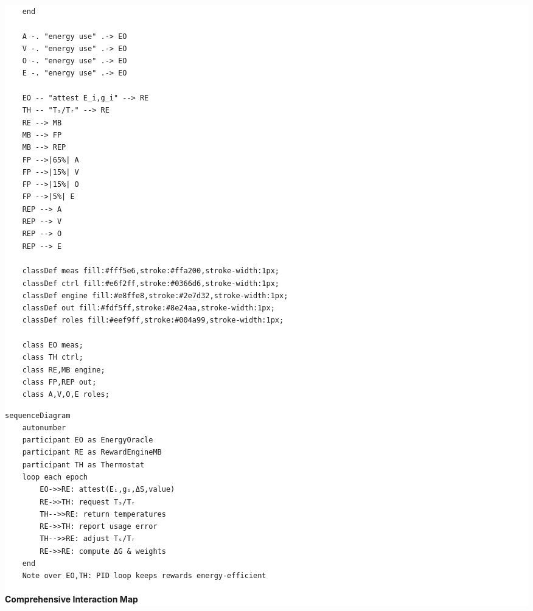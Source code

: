 ```mermaid
    end

    A -. "energy use" .-> EO
    V -. "energy use" .-> EO
    O -. "energy use" .-> EO
    E -. "energy use" .-> EO

    EO -- "attest E_i,g_i" --> RE
    TH -- "Tₛ/Tᵣ" --> RE
    RE --> MB
    MB --> FP
    MB --> REP
    FP -->|65%| A
    FP -->|15%| V
    FP -->|15%| O
    FP -->|5%| E
    REP --> A
    REP --> V
    REP --> O
    REP --> E

    classDef meas fill:#fff5e6,stroke:#ffa200,stroke-width:1px;
    classDef ctrl fill:#e6f2ff,stroke:#0366d6,stroke-width:1px;
    classDef engine fill:#e8ffe8,stroke:#2e7d32,stroke-width:1px;
    classDef out fill:#fdf5ff,stroke:#8e24aa,stroke-width:1px;
    classDef roles fill:#eef9ff,stroke:#004a99,stroke-width:1px;

    class EO meas;
    class TH ctrl;
    class RE,MB engine;
    class FP,REP out;
    class A,V,O,E roles;
```

```mermaid
sequenceDiagram
    autonumber
    participant EO as EnergyOracle
    participant RE as RewardEngineMB
    participant TH as Thermostat
    loop each epoch
        EO->>RE: attest(Eᵢ,gᵢ,ΔS,value)
        RE->>TH: request Tₛ/Tᵣ
        TH-->>RE: return temperatures
        RE->>TH: report usage error
        TH-->>RE: adjust Tₛ/Tᵣ
        RE->>RE: compute ΔG & weights
    end
    Note over EO,TH: PID loop keeps rewards energy-efficient
```

#### Comprehensive Interaction Map
